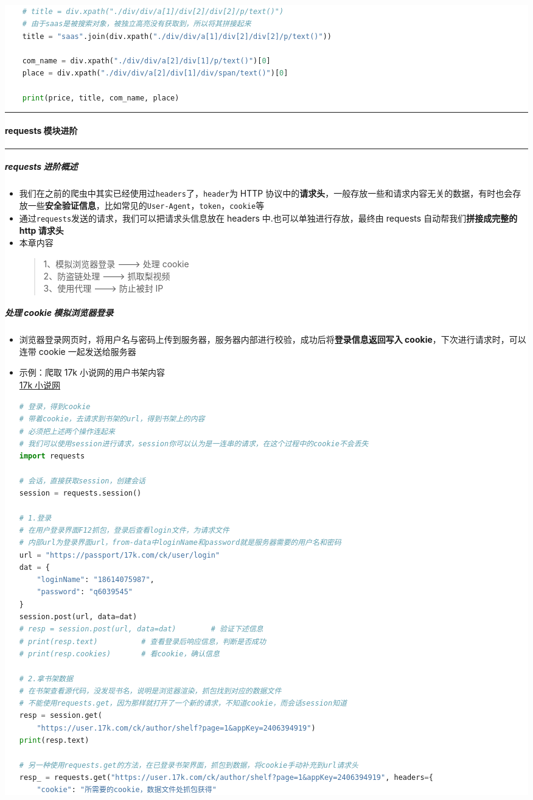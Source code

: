   ```python
      # title = div.xpath("./div/div/a[1]/div[2]/div[2]/p/text()")
      # 由于saas是被搜索对象，被独立高亮没有获取到，所以将其拼接起来
      title = "saas".join(div.xpath("./div/div/a[1]/div[2]/div[2]/p/text()"))

      com_name = div.xpath("./div/div/a[2]/div[1]/p/text()")[0]
      place = div.xpath("./div/div/a[2]/div[1]/div/span/text()")[0]

      print(price, title, com_name, place)
  ```

---

#### **requests 模块进阶**

---

##### **requests 进阶概述**

- 我们在之前的爬虫中其实已经使用过`headers`了，`header`为 HTTP 协议中的**请求头**，一般存放一些和请求内容无关的数据，有时也会存放一些**安全验证信息**，比如常见的`User-Agent`，`token`，`cookie`等
- 通过`requests`发送的请求，我们可以把请求头信息放在 headers 中.也可以单独进行存放，最终由 requests 自动帮我们**拼接成完整的 http 请求头**
- 本章内容
  > 1、模拟浏览器登录 ---> 处理 cookie  
  > 2、防盗链处理 ---> 抓取梨视频  
  > 3、使用代理 ---> 防止被封 IP

##### **处理 cookie 模拟浏览器登录**

- 浏览器登录网页时，将用户名与密码上传到服务器，服务器内部进行校验，成功后将**登录信息返回写入 cookie**，下次进行请求时，可以连带 cookie 一起发送给服务器
- 示例：爬取 17k 小说网的用户书架内容  
  [17k 小说网](https://www.17k.com/)

  ```python
  # 登录，得到cookie
  # 带着cookie，去请求到书架的url，得到书架上的内容
  # 必须把上述两个操作连起来
  # 我们可以使用session进行请求，session你可以认为是一连串的请求，在这个过程中的cookie不会丢失
  import requests

  # 会话，直接获取session，创建会话
  session = requests.session()

  # 1.登录
  # 在用户登录界面F12抓包，登录后查看login文件，为请求文件
  # 内部url为登录界面url，from-data中loginName和password就是服务器需要的用户名和密码
  url = "https://passport/17k.com/ck/user/login"
  dat = {
      "loginName": "18614075987",
      "password": "q6039545"
  }
  session.post(url, data=dat)
  # resp = session.post(url, data=dat)        # 验证下述信息
  # print(resp.text)          # 查看登录后响应信息，判断是否成功
  # print(resp.cookies)       # 看cookie，确认信息

  # 2.拿书架数据
  # 在书架查看源代码，没发现书名，说明是浏览器渲染，抓包找到对应的数据文件
  # 不能使用requests.get，因为那样就打开了一个新的请求，不知道cookie，而会话session知道
  resp = session.get(
      "https://user.17k.com/ck/author/shelf?page=1&appKey=2406394919")
  print(resp.text)

  # 另一种使用requests.get的方法，在已登录书架界面，抓包到数据，将cookie手动补充到url请求头
  resp_ = requests.get("https://user.17k.com/ck/author/shelf?page=1&appKey=2406394919", headers={
      "cookie": "所需要的cookie，数据文件处抓包获得"
  ```